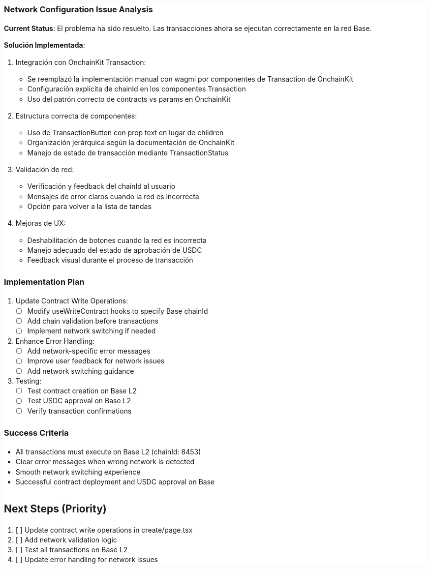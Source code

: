 ### Network Configuration Issue Analysis

**Current Status**: El problema ha sido resuelto. Las transacciones ahora se ejecutan correctamente en la red Base.

**Solución Implementada**:

1. Integración con OnchainKit Transaction:
   - Se reemplazó la implementación manual con wagmi por componentes de Transaction de OnchainKit
   - Configuración explícita de chainId en los componentes Transaction
   - Uso del patrón correcto de contracts vs params en OnchainKit

2. Estructura correcta de componentes:
   - Uso de TransactionButton con prop text en lugar de children
   - Organización jerárquica según la documentación de OnchainKit
   - Manejo de estado de transacción mediante TransactionStatus

3. Validación de red:
   - Verificación y feedback del chainId al usuario
   - Mensajes de error claros cuando la red es incorrecta
   - Opción para volver a la lista de tandas

4. Mejoras de UX:
   - Deshabilitación de botones cuando la red es incorrecta
   - Manejo adecuado del estado de aprobación de USDC
   - Feedback visual durante el proceso de transacción

### Implementation Plan

1. Update Contract Write Operations:
   - [ ] Modify useWriteContract hooks to specify Base chainId
   - [ ] Add chain validation before transactions
   - [ ] Implement network switching if needed

2. Enhance Error Handling:
   - [ ] Add network-specific error messages
   - [ ] Improve user feedback for network issues
   - [ ] Add network switching guidance

3. Testing:
   - [ ] Test contract creation on Base L2
   - [ ] Test USDC approval on Base L2
   - [ ] Verify transaction confirmations

### Success Criteria
- All transactions must execute on Base L2 (chainId: 8453)
- Clear error messages when wrong network is detected
- Smooth network switching experience
- Successful contract deployment and USDC approval on Base

## Next Steps (Priority)
1. [ ] Update contract write operations in create/page.tsx
2. [ ] Add network validation logic
3. [ ] Test all transactions on Base L2
4. [ ] Update error handling for network issues
